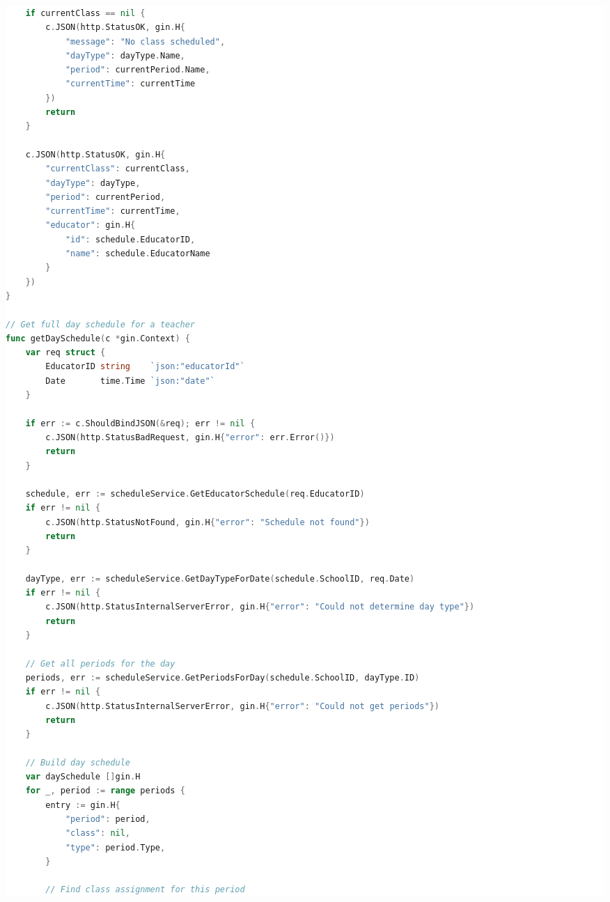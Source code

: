 ```go
    if currentClass == nil {
        c.JSON(http.StatusOK, gin.H{
            "message": "No class scheduled",
            "dayType": dayType.Name,
            "period": currentPeriod.Name,
            "currentTime": currentTime
        })
        return
    }
    
    c.JSON(http.StatusOK, gin.H{
        "currentClass": currentClass,
        "dayType": dayType,
        "period": currentPeriod,
        "currentTime": currentTime,
        "educator": gin.H{
            "id": schedule.EducatorID,
            "name": schedule.EducatorName
        }
    })
}

// Get full day schedule for a teacher
func getDaySchedule(c *gin.Context) {
    var req struct {
        EducatorID string    `json:"educatorId"`
        Date       time.Time `json:"date"`
    }
    
    if err := c.ShouldBindJSON(&req); err != nil {
        c.JSON(http.StatusBadRequest, gin.H{"error": err.Error()})
        return
    }
    
    schedule, err := scheduleService.GetEducatorSchedule(req.EducatorID)
    if err != nil {
        c.JSON(http.StatusNotFound, gin.H{"error": "Schedule not found"})
        return
    }
    
    dayType, err := scheduleService.GetDayTypeForDate(schedule.SchoolID, req.Date)
    if err != nil {
        c.JSON(http.StatusInternalServerError, gin.H{"error": "Could not determine day type"})
        return
    }
    
    // Get all periods for the day
    periods, err := scheduleService.GetPeriodsForDay(schedule.SchoolID, dayType.ID)
    if err != nil {
        c.JSON(http.StatusInternalServerError, gin.H{"error": "Could not get periods"})
        return
    }
    
    // Build day schedule
    var daySchedule []gin.H
    for _, period := range periods {
        entry := gin.H{
            "period": period,
            "class": nil,
            "type": period.Type,
        }
        
        // Find class assignment for this period
```